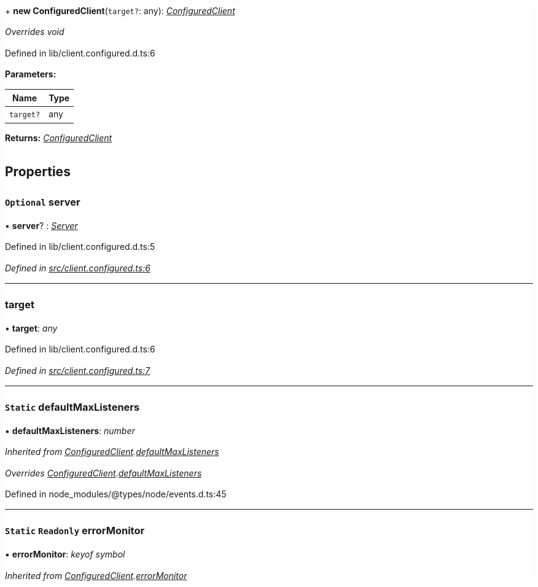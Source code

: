 \+ **new ConfiguredClient**(`target?`: any): *[ConfiguredClient](configuredclient.md)*

*Overrides void*

Defined in lib/client.configured.d.ts:6

**Parameters:**

Name | Type |
------ | ------ |
`target?` | any |

**Returns:** *[ConfiguredClient](configuredclient.md)*

## Properties

### `Optional` server

• **server**? : *[Server](server.md)*

Defined in lib/client.configured.d.ts:5

*Defined in [src/client.configured.ts:6](https://github.com/nodulusteam/methodus.dev/blob/3bac181/modules/platform/platform-rest/src/client.configured.ts#L6)*

___

###  target

• **target**: *any*

Defined in lib/client.configured.d.ts:6

*Defined in [src/client.configured.ts:7](https://github.com/nodulusteam/methodus.dev/blob/3bac181/modules/platform/platform-rest/src/client.configured.ts#L7)*

___

### `Static` defaultMaxListeners

▪ **defaultMaxListeners**: *number*

*Inherited from [ConfiguredClient](configuredclient.md).[defaultMaxListeners](configuredclient.md#static-defaultmaxlisteners)*

*Overrides [ConfiguredClient](configuredclient.md).[defaultMaxListeners](configuredclient.md#static-defaultmaxlisteners)*

Defined in node_modules/@types/node/events.d.ts:45

___

### `Static` `Readonly` errorMonitor

▪ **errorMonitor**: *keyof symbol*

*Inherited from [ConfiguredClient](configuredclient.md).[errorMonitor](configuredclient.md#static-readonly-errormonitor)*
